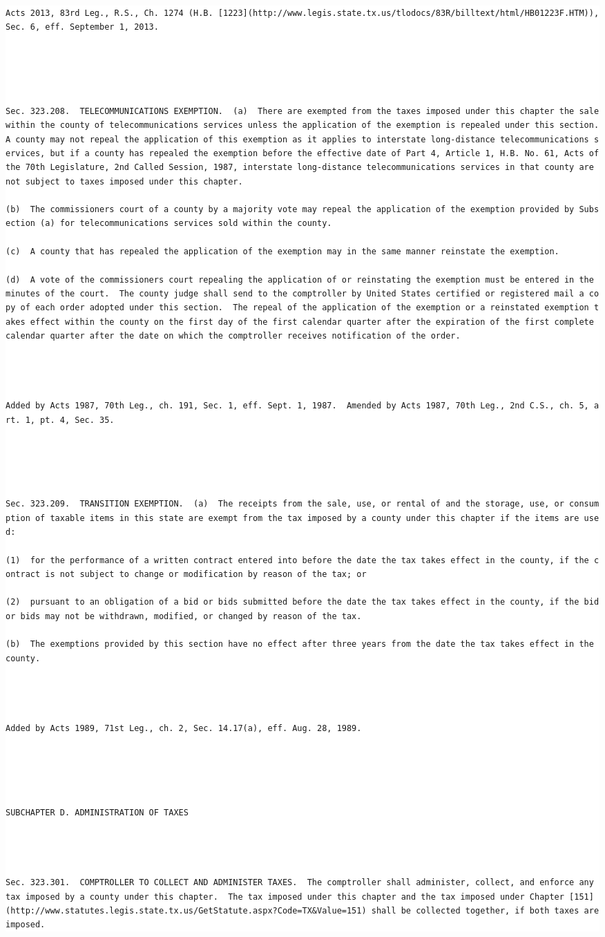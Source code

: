     Acts 2013, 83rd Leg., R.S., Ch. 1274 (H.B. [1223](http://www.legis.state.tx.us/tlodocs/83R/billtext/html/HB01223F.HTM)), Sec. 6, eff. September 1, 2013.
    
    
    
    
    
    Sec. 323.208.  TELECOMMUNICATIONS EXEMPTION.  (a)  There are exempted from the taxes imposed under this chapter the sale within the county of telecommunications services unless the application of the exemption is repealed under this section.  A county may not repeal the application of this exemption as it applies to interstate long-distance telecommunications services, but if a county has repealed the exemption before the effective date of Part 4, Article 1, H.B. No. 61, Acts of the 70th Legislature, 2nd Called Session, 1987, interstate long-distance telecommunications services in that county are not subject to taxes imposed under this chapter.
    
    (b)  The commissioners court of a county by a majority vote may repeal the application of the exemption provided by Subsection (a) for telecommunications services sold within the county.
    
    (c)  A county that has repealed the application of the exemption may in the same manner reinstate the exemption.
    
    (d)  A vote of the commissioners court repealing the application of or reinstating the exemption must be entered in the minutes of the court.  The county judge shall send to the comptroller by United States certified or registered mail a copy of each order adopted under this section.  The repeal of the application of the exemption or a reinstated exemption takes effect within the county on the first day of the first calendar quarter after the expiration of the first complete calendar quarter after the date on which the comptroller receives notification of the order.
    
    
    
    
    Added by Acts 1987, 70th Leg., ch. 191, Sec. 1, eff. Sept. 1, 1987.  Amended by Acts 1987, 70th Leg., 2nd C.S., ch. 5, art. 1, pt. 4, Sec. 35.
    
    
    
    
    
    Sec. 323.209.  TRANSITION EXEMPTION.  (a)  The receipts from the sale, use, or rental of and the storage, use, or consumption of taxable items in this state are exempt from the tax imposed by a county under this chapter if the items are used:
    
    (1)  for the performance of a written contract entered into before the date the tax takes effect in the county, if the contract is not subject to change or modification by reason of the tax; or
    
    (2)  pursuant to an obligation of a bid or bids submitted before the date the tax takes effect in the county, if the bid or bids may not be withdrawn, modified, or changed by reason of the tax.
    
    (b)  The exemptions provided by this section have no effect after three years from the date the tax takes effect in the county.
    
    
    
    
    Added by Acts 1989, 71st Leg., ch. 2, Sec. 14.17(a), eff. Aug. 28, 1989.
    
    
    
    
    
    SUBCHAPTER D. ADMINISTRATION OF TAXES
    
      
    
    
    Sec. 323.301.  COMPTROLLER TO COLLECT AND ADMINISTER TAXES.  The comptroller shall administer, collect, and enforce any tax imposed by a county under this chapter.  The tax imposed under this chapter and the tax imposed under Chapter [151](http://www.statutes.legis.state.tx.us/GetStatute.aspx?Code=TX&Value=151) shall be collected together, if both taxes are imposed.
    
